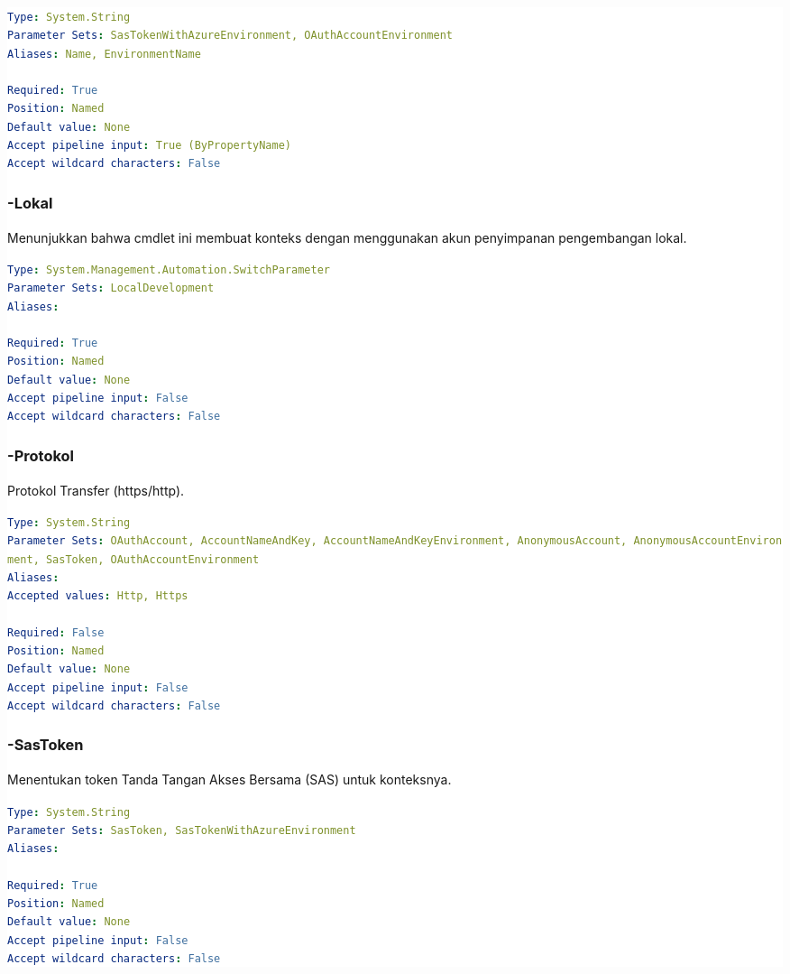 ```yaml
Type: System.String
Parameter Sets: SasTokenWithAzureEnvironment, OAuthAccountEnvironment
Aliases: Name, EnvironmentName

Required: True
Position: Named
Default value: None
Accept pipeline input: True (ByPropertyName)
Accept wildcard characters: False
```

### -Lokal
Menunjukkan bahwa cmdlet ini membuat konteks dengan menggunakan akun penyimpanan pengembangan lokal.

```yaml
Type: System.Management.Automation.SwitchParameter
Parameter Sets: LocalDevelopment
Aliases:

Required: True
Position: Named
Default value: None
Accept pipeline input: False
Accept wildcard characters: False
```

### -Protokol
Protokol Transfer (https/http).

```yaml
Type: System.String
Parameter Sets: OAuthAccount, AccountNameAndKey, AccountNameAndKeyEnvironment, AnonymousAccount, AnonymousAccountEnvironment, SasToken, OAuthAccountEnvironment
Aliases:
Accepted values: Http, Https

Required: False
Position: Named
Default value: None
Accept pipeline input: False
Accept wildcard characters: False
```

### -SasToken
Menentukan token Tanda Tangan Akses Bersama (SAS) untuk konteksnya.

```yaml
Type: System.String
Parameter Sets: SasToken, SasTokenWithAzureEnvironment
Aliases:

Required: True
Position: Named
Default value: None
Accept pipeline input: False
Accept wildcard characters: False
```
